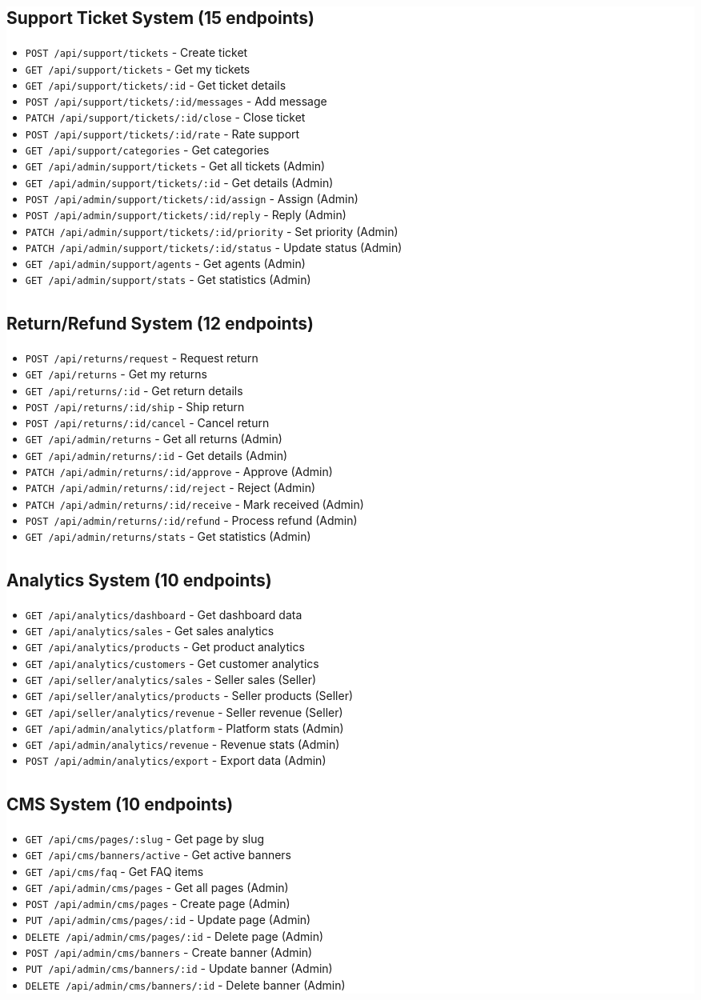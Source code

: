 ## Support Ticket System (15 endpoints)

- `POST /api/support/tickets` - Create ticket
- `GET /api/support/tickets` - Get my tickets
- `GET /api/support/tickets/:id` - Get ticket details
- `POST /api/support/tickets/:id/messages` - Add message
- `PATCH /api/support/tickets/:id/close` - Close ticket
- `POST /api/support/tickets/:id/rate` - Rate support
- `GET /api/support/categories` - Get categories
- `GET /api/admin/support/tickets` - Get all tickets (Admin)
- `GET /api/admin/support/tickets/:id` - Get details (Admin)
- `POST /api/admin/support/tickets/:id/assign` - Assign (Admin)
- `POST /api/admin/support/tickets/:id/reply` - Reply (Admin)
- `PATCH /api/admin/support/tickets/:id/priority` - Set priority (Admin)
- `PATCH /api/admin/support/tickets/:id/status` - Update status (Admin)
- `GET /api/admin/support/agents` - Get agents (Admin)
- `GET /api/admin/support/stats` - Get statistics (Admin)

## Return/Refund System (12 endpoints)

- `POST /api/returns/request` - Request return
- `GET /api/returns` - Get my returns
- `GET /api/returns/:id` - Get return details
- `POST /api/returns/:id/ship` - Ship return
- `POST /api/returns/:id/cancel` - Cancel return
- `GET /api/admin/returns` - Get all returns (Admin)
- `GET /api/admin/returns/:id` - Get details (Admin)
- `PATCH /api/admin/returns/:id/approve` - Approve (Admin)
- `PATCH /api/admin/returns/:id/reject` - Reject (Admin)
- `PATCH /api/admin/returns/:id/receive` - Mark received (Admin)
- `POST /api/admin/returns/:id/refund` - Process refund (Admin)
- `GET /api/admin/returns/stats` - Get statistics (Admin)

## Analytics System (10 endpoints)

- `GET /api/analytics/dashboard` - Get dashboard data
- `GET /api/analytics/sales` - Get sales analytics
- `GET /api/analytics/products` - Get product analytics
- `GET /api/analytics/customers` - Get customer analytics
- `GET /api/seller/analytics/sales` - Seller sales (Seller)
- `GET /api/seller/analytics/products` - Seller products (Seller)
- `GET /api/seller/analytics/revenue` - Seller revenue (Seller)
- `GET /api/admin/analytics/platform` - Platform stats (Admin)
- `GET /api/admin/analytics/revenue` - Revenue stats (Admin)
- `POST /api/admin/analytics/export` - Export data (Admin)

## CMS System (10 endpoints)

- `GET /api/cms/pages/:slug` - Get page by slug
- `GET /api/cms/banners/active` - Get active banners
- `GET /api/cms/faq` - Get FAQ items
- `GET /api/admin/cms/pages` - Get all pages (Admin)
- `POST /api/admin/cms/pages` - Create page (Admin)
- `PUT /api/admin/cms/pages/:id` - Update page (Admin)
- `DELETE /api/admin/cms/pages/:id` - Delete page (Admin)
- `POST /api/admin/cms/banners` - Create banner (Admin)
- `PUT /api/admin/cms/banners/:id` - Update banner (Admin)
- `DELETE /api/admin/cms/banners/:id` - Delete banner (Admin)
